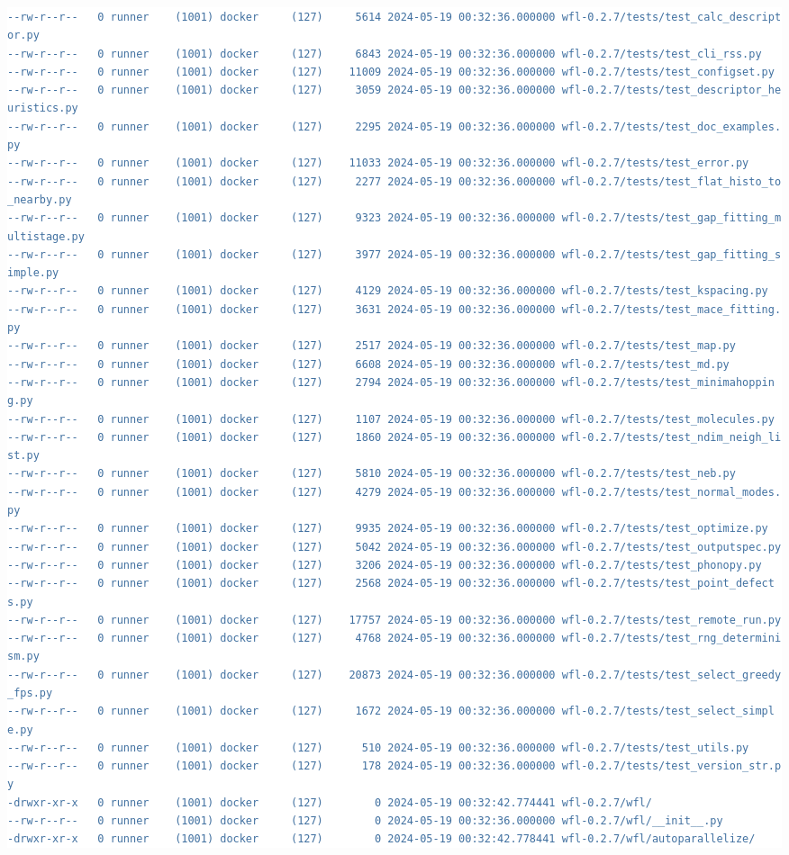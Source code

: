 ```diff
--rw-r--r--   0 runner    (1001) docker     (127)     5614 2024-05-19 00:32:36.000000 wfl-0.2.7/tests/test_calc_descriptor.py
--rw-r--r--   0 runner    (1001) docker     (127)     6843 2024-05-19 00:32:36.000000 wfl-0.2.7/tests/test_cli_rss.py
--rw-r--r--   0 runner    (1001) docker     (127)    11009 2024-05-19 00:32:36.000000 wfl-0.2.7/tests/test_configset.py
--rw-r--r--   0 runner    (1001) docker     (127)     3059 2024-05-19 00:32:36.000000 wfl-0.2.7/tests/test_descriptor_heuristics.py
--rw-r--r--   0 runner    (1001) docker     (127)     2295 2024-05-19 00:32:36.000000 wfl-0.2.7/tests/test_doc_examples.py
--rw-r--r--   0 runner    (1001) docker     (127)    11033 2024-05-19 00:32:36.000000 wfl-0.2.7/tests/test_error.py
--rw-r--r--   0 runner    (1001) docker     (127)     2277 2024-05-19 00:32:36.000000 wfl-0.2.7/tests/test_flat_histo_to_nearby.py
--rw-r--r--   0 runner    (1001) docker     (127)     9323 2024-05-19 00:32:36.000000 wfl-0.2.7/tests/test_gap_fitting_multistage.py
--rw-r--r--   0 runner    (1001) docker     (127)     3977 2024-05-19 00:32:36.000000 wfl-0.2.7/tests/test_gap_fitting_simple.py
--rw-r--r--   0 runner    (1001) docker     (127)     4129 2024-05-19 00:32:36.000000 wfl-0.2.7/tests/test_kspacing.py
--rw-r--r--   0 runner    (1001) docker     (127)     3631 2024-05-19 00:32:36.000000 wfl-0.2.7/tests/test_mace_fitting.py
--rw-r--r--   0 runner    (1001) docker     (127)     2517 2024-05-19 00:32:36.000000 wfl-0.2.7/tests/test_map.py
--rw-r--r--   0 runner    (1001) docker     (127)     6608 2024-05-19 00:32:36.000000 wfl-0.2.7/tests/test_md.py
--rw-r--r--   0 runner    (1001) docker     (127)     2794 2024-05-19 00:32:36.000000 wfl-0.2.7/tests/test_minimahopping.py
--rw-r--r--   0 runner    (1001) docker     (127)     1107 2024-05-19 00:32:36.000000 wfl-0.2.7/tests/test_molecules.py
--rw-r--r--   0 runner    (1001) docker     (127)     1860 2024-05-19 00:32:36.000000 wfl-0.2.7/tests/test_ndim_neigh_list.py
--rw-r--r--   0 runner    (1001) docker     (127)     5810 2024-05-19 00:32:36.000000 wfl-0.2.7/tests/test_neb.py
--rw-r--r--   0 runner    (1001) docker     (127)     4279 2024-05-19 00:32:36.000000 wfl-0.2.7/tests/test_normal_modes.py
--rw-r--r--   0 runner    (1001) docker     (127)     9935 2024-05-19 00:32:36.000000 wfl-0.2.7/tests/test_optimize.py
--rw-r--r--   0 runner    (1001) docker     (127)     5042 2024-05-19 00:32:36.000000 wfl-0.2.7/tests/test_outputspec.py
--rw-r--r--   0 runner    (1001) docker     (127)     3206 2024-05-19 00:32:36.000000 wfl-0.2.7/tests/test_phonopy.py
--rw-r--r--   0 runner    (1001) docker     (127)     2568 2024-05-19 00:32:36.000000 wfl-0.2.7/tests/test_point_defects.py
--rw-r--r--   0 runner    (1001) docker     (127)    17757 2024-05-19 00:32:36.000000 wfl-0.2.7/tests/test_remote_run.py
--rw-r--r--   0 runner    (1001) docker     (127)     4768 2024-05-19 00:32:36.000000 wfl-0.2.7/tests/test_rng_determinism.py
--rw-r--r--   0 runner    (1001) docker     (127)    20873 2024-05-19 00:32:36.000000 wfl-0.2.7/tests/test_select_greedy_fps.py
--rw-r--r--   0 runner    (1001) docker     (127)     1672 2024-05-19 00:32:36.000000 wfl-0.2.7/tests/test_select_simple.py
--rw-r--r--   0 runner    (1001) docker     (127)      510 2024-05-19 00:32:36.000000 wfl-0.2.7/tests/test_utils.py
--rw-r--r--   0 runner    (1001) docker     (127)      178 2024-05-19 00:32:36.000000 wfl-0.2.7/tests/test_version_str.py
-drwxr-xr-x   0 runner    (1001) docker     (127)        0 2024-05-19 00:32:42.774441 wfl-0.2.7/wfl/
--rw-r--r--   0 runner    (1001) docker     (127)        0 2024-05-19 00:32:36.000000 wfl-0.2.7/wfl/__init__.py
-drwxr-xr-x   0 runner    (1001) docker     (127)        0 2024-05-19 00:32:42.778441 wfl-0.2.7/wfl/autoparallelize/
```